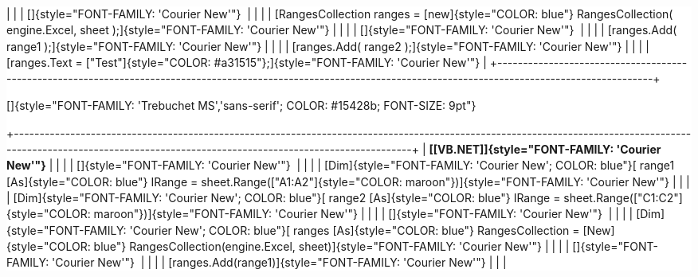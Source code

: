 |                                                                                                                                                                   |
| []{style="FONT-FAMILY: 'Courier New'"}                                                                                                                            |
|                                                                                                                                                                   |
| [RangesCollection ranges = [new]{style="COLOR: blue"} RangesCollection( engine.Excel, sheet );]{style="FONT-FAMILY: 'Courier New'"}                               |
|                                                                                                                                                                   |
| []{style="FONT-FAMILY: 'Courier New'"}                                                                                                                            |
|                                                                                                                                                                   |
| [ranges.Add( range1 );]{style="FONT-FAMILY: 'Courier New'"}                                                                                                       |
|                                                                                                                                                                   |
| [ranges.Add( range2 );]{style="FONT-FAMILY: 'Courier New'"}                                                                                                       |
|                                                                                                                                                                   |
| [ranges.Text = [\"Test\"]{style="COLOR: #a31515"};]{style="FONT-FAMILY: 'Courier New'"}                                                                           |
+-------------------------------------------------------------------------------------------------------------------------------------------------------------------+

[]{style="FONT-FAMILY: 'Trebuchet MS','sans-serif'; COLOR: #15428b; FONT-SIZE: 9pt"} 

+-------------------------------------------------------------------------------------------------------------------------------------------------------------------------------------------------------------------+
| **[\[VB.NET\]]{style="FONT-FAMILY: 'Courier New'"}**                                                                                                                                                              |
|                                                                                                                                                                                                                   |
| []{style="FONT-FAMILY: 'Courier New'"}                                                                                                                                                                            |
|                                                                                                                                                                                                                   |
| [Dim]{style="FONT-FAMILY: 'Courier New'; COLOR: blue"}[ range1 [As]{style="COLOR: blue"} IRange = sheet.Range([\"A1:A2\"]{style="COLOR: maroon"})]{style="FONT-FAMILY: 'Courier New'"}                            |
|                                                                                                                                                                                                                   |
| [Dim]{style="FONT-FAMILY: 'Courier New'; COLOR: blue"}[ range2 [As]{style="COLOR: blue"} IRange = sheet.Range([\"C1:C2\"]{style="COLOR: maroon"})]{style="FONT-FAMILY: 'Courier New'"}                            |
|                                                                                                                                                                                                                   |
| []{style="FONT-FAMILY: 'Courier New'"}                                                                                                                                                                            |
|                                                                                                                                                                                                                   |
| [Dim]{style="FONT-FAMILY: 'Courier New'; COLOR: blue"}[ ranges [As]{style="COLOR: blue"} RangesCollection = [New]{style="COLOR: blue"} RangesCollection(engine.Excel, sheet)]{style="FONT-FAMILY: 'Courier New'"} |
|                                                                                                                                                                                                                   |
| []{style="FONT-FAMILY: 'Courier New'"}                                                                                                                                                                            |
|                                                                                                                                                                                                                   |
| [ranges.Add(range1)]{style="FONT-FAMILY: 'Courier New'"}                                                                                                                                                          |
|                                                                                                                                                                                                                   |